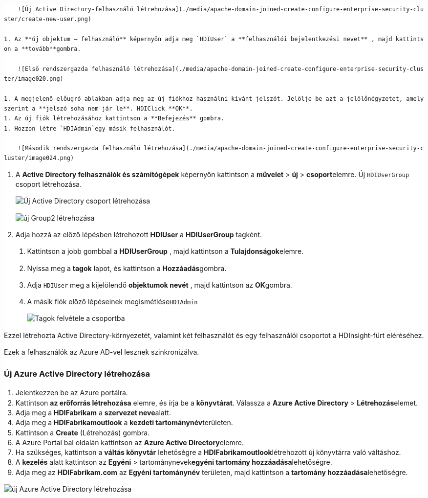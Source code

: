         ![Új Active Directory-felhasználó létrehozása](./media/apache-domain-joined-create-configure-enterprise-security-cluster/create-new-user.png)

    1. Az **új objektum – felhasználó** képernyőn adja meg `HDIUser` a **felhasználói bejelentkezési nevet** , majd kattintson a **tovább**gombra.

        ![Első rendszergazda felhasználó létrehozása](./media/apache-domain-joined-create-configure-enterprise-security-cluster/image020.png)

    1. A megjelenő előugró ablakban adja meg az új fiókhoz használni kívánt jelszót. Jelölje be azt a jelölőnégyzetet, amely szerint a **jelszó soha nem jár le**. HDIClick **OK**.
    1. Az új fiók létrehozásához kattintson a **Befejezés** gombra.
    1. Hozzon létre `HDIAdmin`egy másik felhasználót.

        ![Második rendszergazda felhasználó létrehozása](./media/apache-domain-joined-create-configure-enterprise-security-cluster/image024.png)

1. A **Active Directory felhasználók és számítógépek** képernyőn kattintson a **művelet** > **új** > **csoport**elemre. Új `HDIUserGroup` csoport létrehozása.

    ![Új Active Directory csoport létrehozása](./media/apache-domain-joined-create-configure-enterprise-security-cluster/create-new-group.png)

    ![új Group2 létrehozása](./media/apache-domain-joined-create-configure-enterprise-security-cluster/image028.png)

1. Adja hozzá az előző lépésben létrehozott **HDIUser** a **HDIUserGroup** tagként.

    1. Kattintson a jobb gombbal a **HDIUserGroup** , majd kattintson a **Tulajdonságok**elemre.
    1. Nyissa meg a **tagok** lapot, és kattintson a **Hozzáadás**gombra.
    1. Adja `HDIUser` meg a kijelölendő **objektumok nevét** , majd kattintson az **OK**gombra.
    1. A másik fiók előző lépéseinek megismétlése`HDIAdmin`

        ![Tagok felvétele a csoportba](./media/apache-domain-joined-create-configure-enterprise-security-cluster/active-directory-add-users-to-group.png)

Ezzel létrehozta Active Directory-környezetét, valamint két felhasználót és egy felhasználói csoportot a HDInsight-fürt eléréséhez.

Ezek a felhasználók az Azure AD-vel lesznek szinkronizálva.

### <a name="create-a-new-azure-active-directory"></a>Új Azure Active Directory létrehozása

1. Jelentkezzen be az Azure portálra.
1. Kattintson **az erőforrás létrehozása** elemre, és írja be a **könyvtárat**. Válassza a **Azure Active Directory** > **Létrehozás**elemet.
1. Adja meg a **HDIFabrikam** a **szervezet neve**alatt.
1. Adja meg a **HDIFabrikamoutlook** a **kezdeti tartománynév**területen.
1. Kattintson a **Create** (Létrehozás) gombra.
1. A Azure Portal bal oldalán kattintson az **Azure Active Directory**elemre.
1. Ha szükséges, kattintson a **váltás könyvtár** lehetőségre a **HDIFabrikamoutlook**létrehozott új könyvtárra való váltáshoz.
1. A **kezelés** alatt kattintson az **Egyéni** > tartománynevek**egyéni tartomány hozzáadása**lehetőségre.
1. Adja meg az **HDIFabrikam.com** az **Egyéni tartománynév** területen, majd kattintson a **tartomány hozzáadása**lehetőségre.

![új Azure Active Directory létrehozása](./media/apache-domain-joined-create-configure-enterprise-security-cluster/create-new-directory.png)
